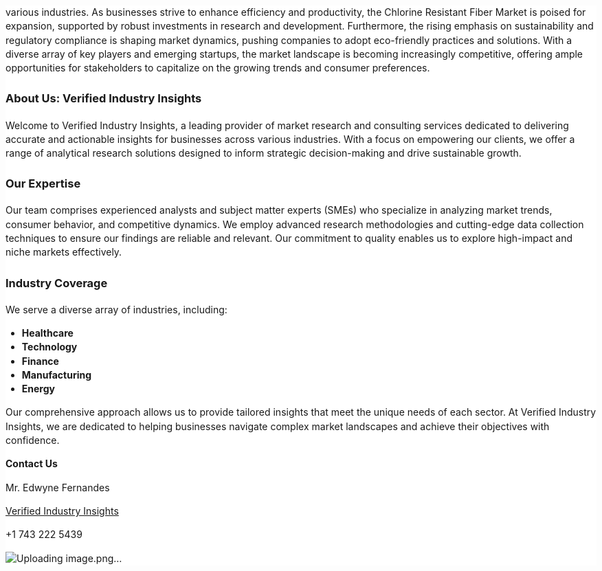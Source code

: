 various industries. As businesses strive to enhance efficiency and productivity, the Chlorine Resistant Fiber Market is poised for expansion, supported by robust investments in research and development. Furthermore, the rising emphasis on sustainability and regulatory compliance is shaping market dynamics, pushing companies to adopt eco-friendly practices and solutions. With a diverse array of key players and emerging startups, the market landscape is becoming increasingly competitive, offering ample opportunities for stakeholders to capitalize on the growing trends and consumer preferences.</p><h3>About Us: Verified Industry Insights</h3><p>Welcome to Verified Industry Insights, a leading provider of market research and consulting services dedicated to delivering accurate and actionable insights for businesses across various industries. With a focus on empowering our clients, we offer a range of analytical research solutions designed to inform strategic decision-making and drive sustainable growth.</p><h3>Our Expertise</h3><p>Our team comprises experienced analysts and subject matter experts (SMEs) who specialize in analyzing market trends, consumer behavior, and competitive dynamics. We employ advanced research methodologies and cutting-edge data collection techniques to ensure our findings are reliable and relevant. Our commitment to quality enables us to explore high-impact and niche markets effectively.</p><h3>Industry Coverage</h3><p>We serve a diverse array of industries, including:</p><ul><li><strong>Healthcare</strong></li><li><strong>Technology</strong></li><li><strong>Finance</strong></li><li><strong>Manufacturing</strong></li><li><strong>Energy</strong></li></ul><p>Our comprehensive approach allows us to provide tailored insights that meet the unique needs of each sector. At Verified Industry Insights, we are dedicated to helping businesses navigate complex market landscapes and achieve their objectives with confidence.</p><p><strong>Contact Us</strong></p><p>Mr. Edwyne Fernandes</p><p><a href="https://www.verifiedindustryinsights.com/">Verified Industry Insights</a></p><p>+1 743 222 5439</p>
![Uploading image.png…]()
